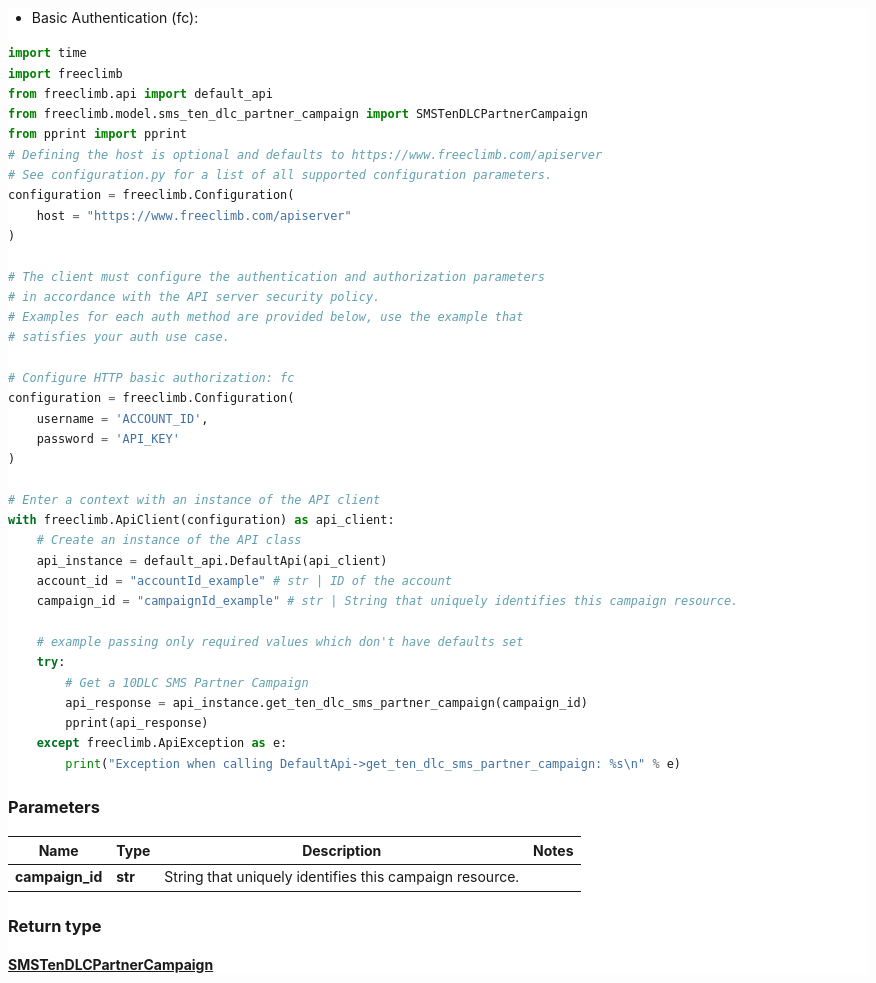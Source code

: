 * Basic Authentication (fc):

```python
import time
import freeclimb
from freeclimb.api import default_api
from freeclimb.model.sms_ten_dlc_partner_campaign import SMSTenDLCPartnerCampaign
from pprint import pprint
# Defining the host is optional and defaults to https://www.freeclimb.com/apiserver
# See configuration.py for a list of all supported configuration parameters.
configuration = freeclimb.Configuration(
    host = "https://www.freeclimb.com/apiserver"
)

# The client must configure the authentication and authorization parameters
# in accordance with the API server security policy.
# Examples for each auth method are provided below, use the example that
# satisfies your auth use case.

# Configure HTTP basic authorization: fc
configuration = freeclimb.Configuration(
    username = 'ACCOUNT_ID',
    password = 'API_KEY'
)

# Enter a context with an instance of the API client
with freeclimb.ApiClient(configuration) as api_client:
    # Create an instance of the API class
    api_instance = default_api.DefaultApi(api_client)
    account_id = "accountId_example" # str | ID of the account
    campaign_id = "campaignId_example" # str | String that uniquely identifies this campaign resource.

    # example passing only required values which don't have defaults set
    try:
        # Get a 10DLC SMS Partner Campaign
        api_response = api_instance.get_ten_dlc_sms_partner_campaign(campaign_id)
        pprint(api_response)
    except freeclimb.ApiException as e:
        print("Exception when calling DefaultApi->get_ten_dlc_sms_partner_campaign: %s\n" % e)
```


### Parameters

Name | Type | Description  | Notes
------------- | ------------- | ------------- | -------------
 **campaign_id** | **str**| String that uniquely identifies this campaign resource. |

### Return type

[**SMSTenDLCPartnerCampaign**](SMSTenDLCPartnerCampaign.md)
